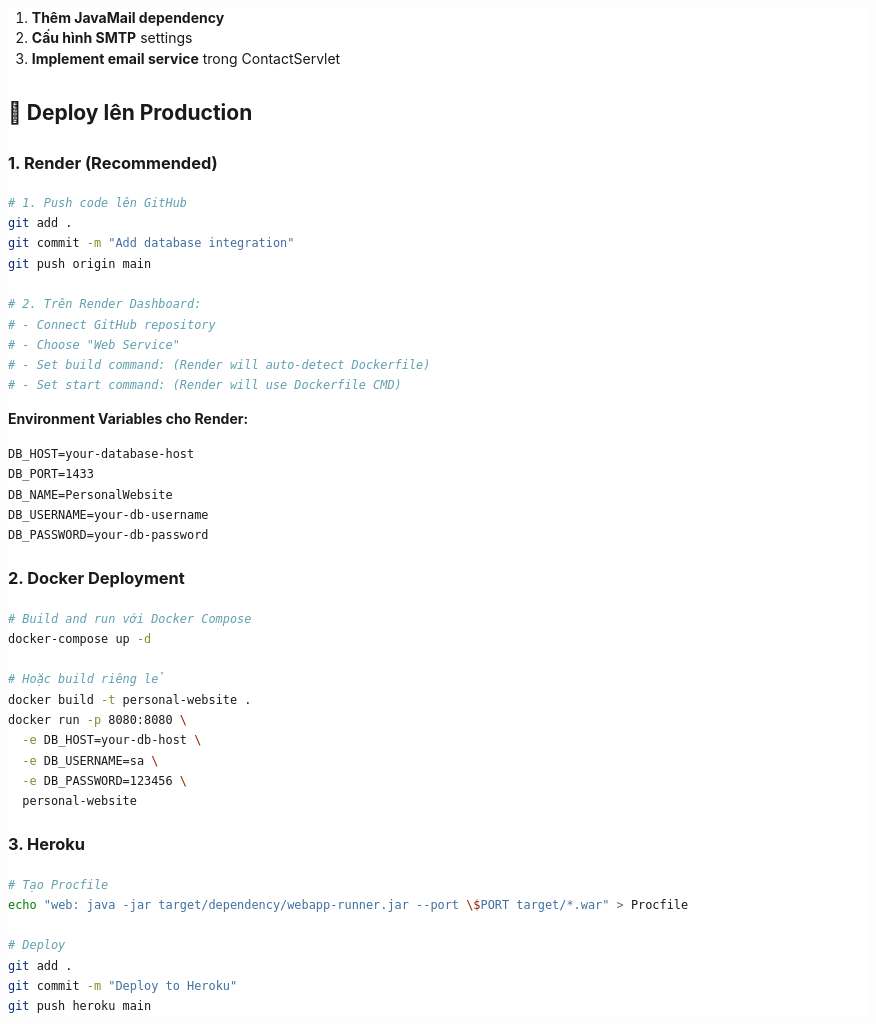1. **Thêm JavaMail dependency**
2. **Cấu hình SMTP** settings
3. **Implement email service** trong ContactServlet

## 🚀 Deploy lên Production

### 1. Render (Recommended)
```bash
# 1. Push code lên GitHub
git add .
git commit -m "Add database integration"
git push origin main

# 2. Trên Render Dashboard:
# - Connect GitHub repository
# - Choose "Web Service"
# - Set build command: (Render will auto-detect Dockerfile)
# - Set start command: (Render will use Dockerfile CMD)
```

**Environment Variables cho Render:**
```
DB_HOST=your-database-host
DB_PORT=1433
DB_NAME=PersonalWebsite
DB_USERNAME=your-db-username
DB_PASSWORD=your-db-password
```

### 2. Docker Deployment
```bash
# Build and run với Docker Compose
docker-compose up -d

# Hoặc build riêng lẻ
docker build -t personal-website .
docker run -p 8080:8080 \
  -e DB_HOST=your-db-host \
  -e DB_USERNAME=sa \
  -e DB_PASSWORD=123456 \
  personal-website
```

### 3. Heroku
```bash
# Tạo Procfile
echo "web: java -jar target/dependency/webapp-runner.jar --port \$PORT target/*.war" > Procfile

# Deploy
git add .
git commit -m "Deploy to Heroku"
git push heroku main
```
